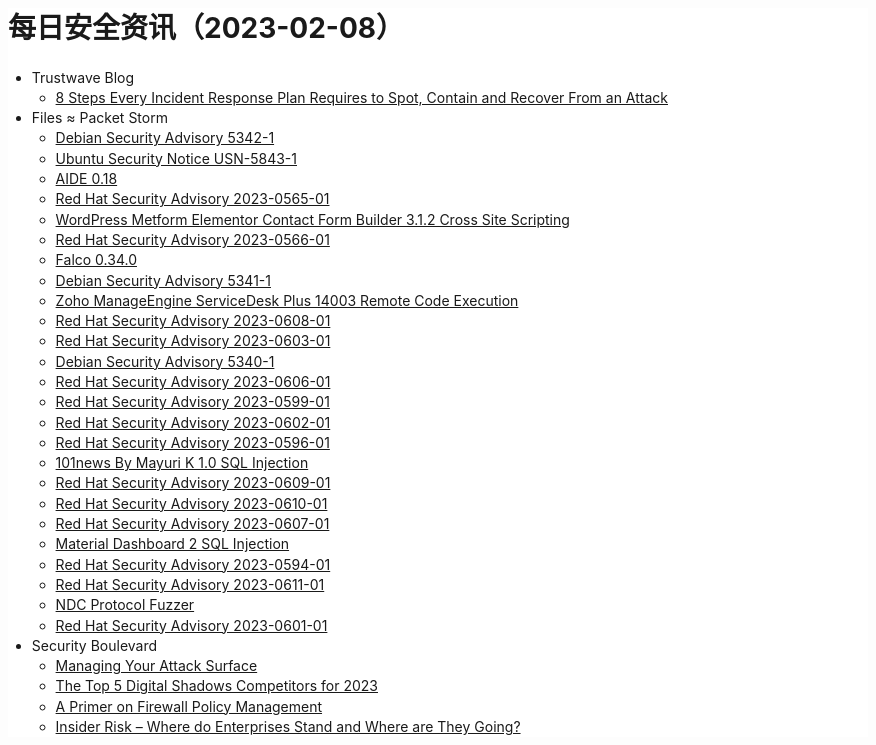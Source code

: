 # 每日安全资讯（2023-02-08）

- Trustwave Blog
  - [8 Steps Every Incident Response Plan Requires to Spot, Contain and Recover From an Attack](https://www.trustwave.com/en-us/resources/blogs/trustwave-blog/8-steps-every-incident-response-plan-requires-to-spot-contain-and-recover-from-an-attack/)
- Files ≈ Packet Storm
  - [Debian Security Advisory 5342-1](https://packetstormsecurity.com/files/170890/dsa-5342-1.txt)
  - [Ubuntu Security Notice USN-5843-1](https://packetstormsecurity.com/files/170889/USN-5843-1.txt)
  - [AIDE 0.18](https://packetstormsecurity.com/files/170888/aide-0.18.tar.gz)
  - [Red Hat Security Advisory 2023-0565-01](https://packetstormsecurity.com/files/170887/RHSA-2023-0565-01.txt)
  - [WordPress Metform Elementor Contact Form Builder 3.1.2 Cross Site Scripting](https://packetstormsecurity.com/files/170886/wpmecfb312-xss.txt)
  - [Red Hat Security Advisory 2023-0566-01](https://packetstormsecurity.com/files/170885/RHSA-2023-0566-01.txt)
  - [Falco 0.34.0](https://packetstormsecurity.com/files/170884/falco-0.34.0.tar.gz)
  - [Debian Security Advisory 5341-1](https://packetstormsecurity.com/files/170883/dsa-5341-1.txt)
  - [Zoho ManageEngine ServiceDesk Plus 14003 Remote Code Execution](https://packetstormsecurity.com/files/170882/manageengine_servicedesk_plus_saml_rce_cve_2022_47966.rb.txt)
  - [Red Hat Security Advisory 2023-0608-01](https://packetstormsecurity.com/files/170881/RHSA-2023-0608-01.txt)
  - [Red Hat Security Advisory 2023-0603-01](https://packetstormsecurity.com/files/170880/RHSA-2023-0603-01.txt)
  - [Debian Security Advisory 5340-1](https://packetstormsecurity.com/files/170879/dsa-5340-1.txt)
  - [Red Hat Security Advisory 2023-0606-01](https://packetstormsecurity.com/files/170878/RHSA-2023-0606-01.txt)
  - [Red Hat Security Advisory 2023-0599-01](https://packetstormsecurity.com/files/170877/RHSA-2023-0599-01.txt)
  - [Red Hat Security Advisory 2023-0602-01](https://packetstormsecurity.com/files/170876/RHSA-2023-0602-01.txt)
  - [Red Hat Security Advisory 2023-0596-01](https://packetstormsecurity.com/files/170875/RHSA-2023-0596-01.txt)
  - [101news By Mayuri K 1.0 SQL Injection](https://packetstormsecurity.com/files/170874/101newsbymk10-sql.txt)
  - [Red Hat Security Advisory 2023-0609-01](https://packetstormsecurity.com/files/170873/RHSA-2023-0609-01.txt)
  - [Red Hat Security Advisory 2023-0610-01](https://packetstormsecurity.com/files/170872/RHSA-2023-0610-01.txt)
  - [Red Hat Security Advisory 2023-0607-01](https://packetstormsecurity.com/files/170871/RHSA-2023-0607-01.txt)
  - [Material Dashboard 2 SQL Injection](https://packetstormsecurity.com/files/170870/materialdashboard2-sql.txt)
  - [Red Hat Security Advisory 2023-0594-01](https://packetstormsecurity.com/files/170869/RHSA-2023-0594-01.txt)
  - [Red Hat Security Advisory 2023-0611-01](https://packetstormsecurity.com/files/170868/RHSA-2023-0611-01.txt)
  - [NDC Protocol Fuzzer](https://packetstormsecurity.com/files/170867/ndc-fuzzer.py.txt)
  - [Red Hat Security Advisory 2023-0601-01](https://packetstormsecurity.com/files/170866/RHSA-2023-0601-01.txt)
- Security Boulevard
  - [Managing Your Attack Surface](https://securityboulevard.com/2023/02/managing-your-attack-surface/)
  - [The Top 5 Digital Shadows Competitors for 2023](https://securityboulevard.com/2023/02/the-top-5-digital-shadows-competitors-for-2023/)
  - [A Primer on Firewall Policy Management](https://securityboulevard.com/2023/02/a-primer-on-firewall-policy-management/)
  - [Insider Risk – Where do Enterprises Stand and Where are They Going?](https://securityboulevard.com/2023/02/insider-risk-where-do-enterprises-stand-and-where-are-they-going/)